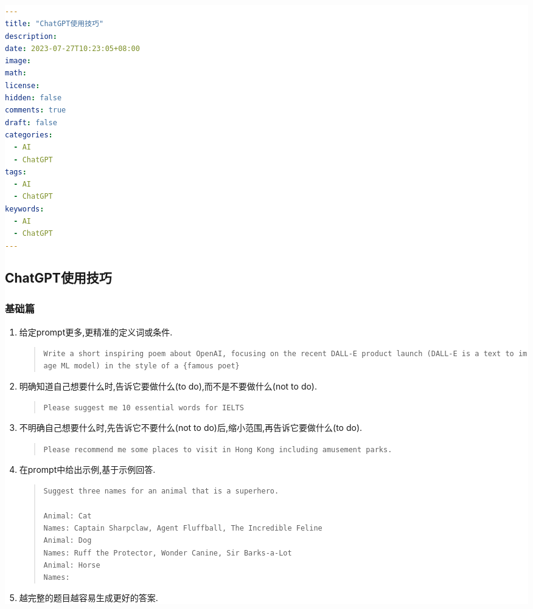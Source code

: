 ```yaml
---
title: "ChatGPT使用技巧"
description: 
date: 2023-07-27T10:23:05+08:00
image: 
math: 
license: 
hidden: false
comments: true
draft: false
categories:
  - AI
  - ChatGPT
tags:
  - AI
  - ChatGPT
keywords:
  - AI
  - ChatGPT
---
```

## ChatGPT使用技巧

### 基础篇

1. 给定prompt更多,更精准的定义词或条件.

   > `Write a short inspiring poem about OpenAI, focusing on the recent DALL-E product launch (DALL-E is a text to image ML model) in the style of a {famous poet}`

2. 明确知道自己想要什么时,告诉它要做什么(to do),而不是不要做什么(not to do).

   > `Please suggest me 10 essential words for IELTS`

3. 不明确自己想要什么时,先告诉它不要什么(not to do)后,缩小范围,再告诉它要做什么(to do).

   > `Please recommend me some places to visit in Hong Kong including amusement parks.`

4. 在prompt中给出示例,基于示例回答.

   > ```
   > Suggest three names for an animal that is a superhero.
   > 
   > Animal: Cat
   > Names: Captain Sharpclaw, Agent Fluffball, The Incredible Feline
   > Animal: Dog
   > Names: Ruff the Protector, Wonder Canine, Sir Barks-a-Lot
   > Animal: Horse
   > Names:
   > ```

5. 越完整的题目越容易生成更好的答案.
